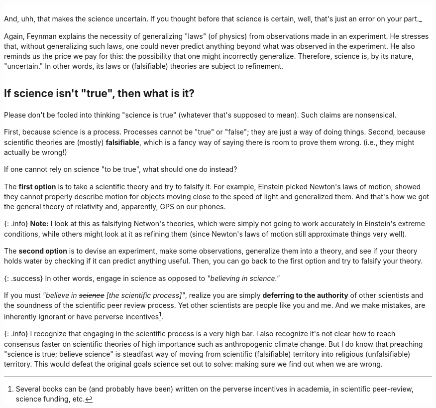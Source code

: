 \
And, uhh, that makes the science uncertain.
If you thought before that science is certain, well, that's just an error on your part._

Again, Feynman explains the necessity of generalizing "laws" (of physics) from observations made in an experiment.
He stresses that, without generalizing such laws, one could never predict anything beyond what was observed in the experiment.
He also reminds us the price we pay for this: the possibility that one might incorrectly generalize. 
Therefore, science is, by its nature, "uncertain." 
In other words, its laws or (falsifiable) theories are subject to refinement.

## If science isn't "true", then what is it?
 
Please don't be fooled into thinking "science is true" (whatever that's supposed to mean).
Such claims are nonsensical.

First, because science is a process.
Processes cannot be "true" or "false"; they are just a way of doing things.
Second, because scientific theories are (mostly) **falsifiable**, which is a fancy way of saying there is room to prove them wrong.
(i.e., they might actually be wrong!)

If one cannot rely on science "to be true", what should one do instead?

The **first option** is to take a scientific theory and try to falsify it. 
For example, Einstein picked Newton's laws of motion, showed they cannot properly describe motion for objects moving close to the speed of light and generalized them. 
And that's how we got the general theory of relativity and, apparently, GPS on our phones.

{: .info}
**Note:** I look at this as falsifying Netwon's theories, which were simply not going to work accurately in Einstein's extreme conditions, while others might look at it as refining them (since Newton's laws of motion still approximate things very well).

The **second option** is to devise an experiment, make some observations, generalize them into a theory, and see if your theory holds water by checking if it can predict anything useful. 
Then, you can go back to the first option and try to falsify your theory.

{: .success}
In other words, engage in science as opposed to _"believing in science."_

If you must _"believe in <strike>science</strike> [the scientific process]"_, realize you are simply **deferring to the authority** of other scientists and the soundness of the scientific peer review process.
Yet other scientists are people like you and me. 
And we make mistakes, are inherently ignorant or have perverse incentives[^books].

{: .info}
I recognize that engaging in the scientific process is a very high bar. I also recognize it's not clear how to reach consensus faster on scientific theories of high importance such as anthropogenic climate change. But I do know that preaching "science is true; believe science" is steadfast way of moving from scientific (falsifiable) territory into religious (unfalsifiable) territory. This would defeat the original goals science set out to solve: making sure we find out when we are wrong.


[^aether]: Another falsified theory was the _"Aether Theory."_ Aether was believed to be a medium that filled space and enabled the propagation of light. The famous Michelson-Morley experiment in 1887 failed to detect aether, leading to the eventual acceptance of Einstein's theory of relativity, which does not require the existence of aether.
[^believe]: I write "believe" in quotes because I find the usage of the term "believe" to be over-simplifying when it comes to how one should engage with complex scientific theories like the theory of anthropogenic climate change. In other words, to simply have to pick between _"Do you or do you not believe in global warming?"_ is a disastrous way of getting any clarity on the causes of global warming. A better way might be to ask someone _"What evidence is there for anthropogenic climate change and have you taken a close look at it?"_. (PS: This blog post is not about the climate change issue.)
[^books]: Several books can be (and probably have been) written on the perverse incentives in academia, in scientific peer-review, science funding, etc.
[^feathers]: This principle of air resistance was famously demonstrated, albeit on the Moon, by astronaut David Scott during the Apollo 15 mission.He dropped a feather and a hammer side by side on the Moon. Due to the absence of air resistance on the Moon, they hit the lunar surface at the same time, providing a visual demonstration of this principle.
[^galileo]: For example, in some less enlightened parts of the word, the "scientific" belief used to be that Earth was in the centre of our solar system and that the Sun and stars revolved around it. Galileo Galilei was put into house arrest for the "heresy" of giving evidence that this theory may be wrong.
[^idonot]: I do not. Just trying to make a point.
[^neil]: I do want to recognize Neil deGrasse Tyson's amazing efforts in popularizing science by speaking about it in a particularly entertaining way. In a way, that's likely the problem behind his "science is true" claim: he did not carefully balance between entertainment and actual education.
[^nobel]: Feynman, Julian Schwinger and Shin'ichirō Tomonaga were jointly awarded the Nobel Prize in 1965 for their contributions to QED.